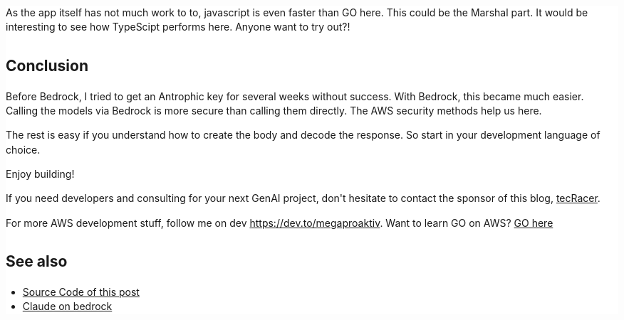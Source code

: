 As the app itself has not much work to to, javascript is even faster than GO here. This could be the Marshal part. It would be interesting to see how  TypeScipt performs here. Anyone want to try out?!



## Conclusion

Before Bedrock, I tried to get an Antrophic key for several weeks without success. With Bedrock, this became much easier. Calling the models via Bedrock is more secure than calling them directly. The AWS security methods help us here.

The rest is easy if you understand how to create the body and decode the response. So start in your development language of choice.

Enjoy building!

If you need developers and consulting for your next GenAI project, don't hesitate to contact the sponsor of this blog, [tecRacer](https://www.tecracer.com/kontakt/).

For more AWS development stuff, follow me on dev https://dev.to/megaproaktiv.
Want to learn GO on AWS? [GO here](https://www.go-on-aws.com/)

## See also

- [Source Code of this post](https://github.com/tecracer/bedrock_starter)
- [Claude on bedrock](https://docs.anthropic.com/claude/docs/claude-on-amazon-bedrock)
